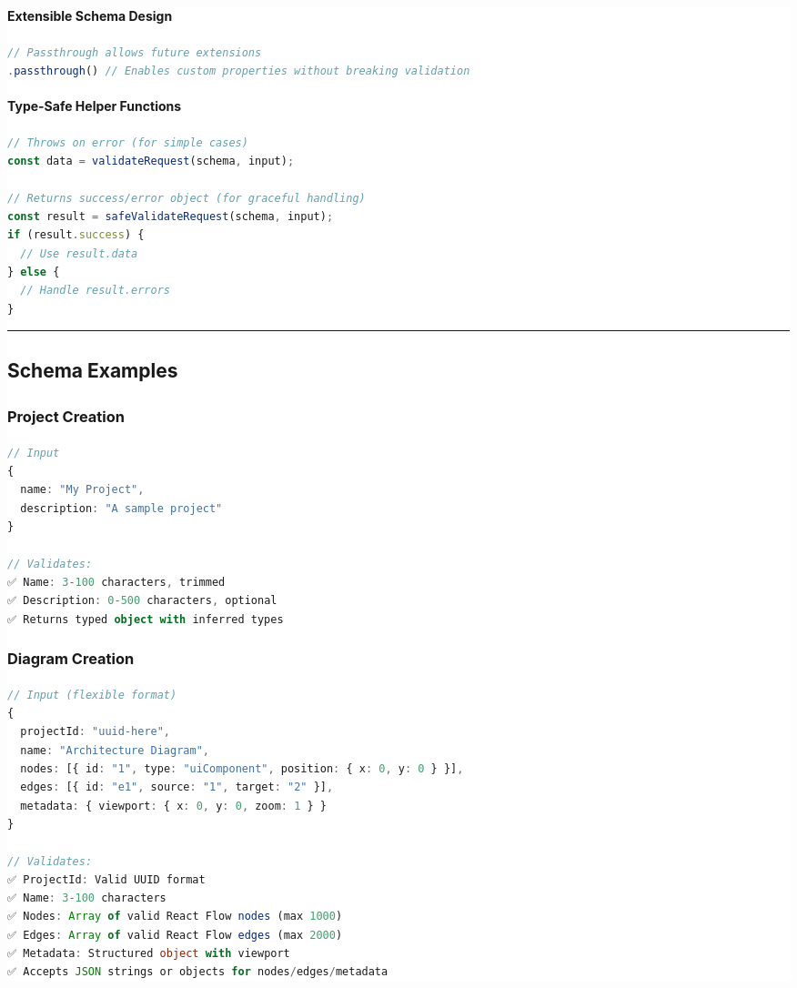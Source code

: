 #### Extensible Schema Design
```typescript
// Passthrough allows future extensions
.passthrough() // Enables custom properties without breaking validation
```

#### Type-Safe Helper Functions
```typescript
// Throws on error (for simple cases)
const data = validateRequest(schema, input);

// Returns success/error object (for graceful handling)
const result = safeValidateRequest(schema, input);
if (result.success) {
  // Use result.data
} else {
  // Handle result.errors
}
```

---

## Schema Examples

### Project Creation
```typescript
// Input
{
  name: "My Project",
  description: "A sample project"
}

// Validates:
✅ Name: 3-100 characters, trimmed
✅ Description: 0-500 characters, optional
✅ Returns typed object with inferred types
```

### Diagram Creation
```typescript
// Input (flexible format)
{
  projectId: "uuid-here",
  name: "Architecture Diagram",
  nodes: [{ id: "1", type: "uiComponent", position: { x: 0, y: 0 } }],
  edges: [{ id: "e1", source: "1", target: "2" }],
  metadata: { viewport: { x: 0, y: 0, zoom: 1 } }
}

// Validates:
✅ ProjectId: Valid UUID format
✅ Name: 3-100 characters
✅ Nodes: Array of valid React Flow nodes (max 1000)
✅ Edges: Array of valid React Flow edges (max 2000)
✅ Metadata: Structured object with viewport
✅ Accepts JSON strings or objects for nodes/edges/metadata
```
